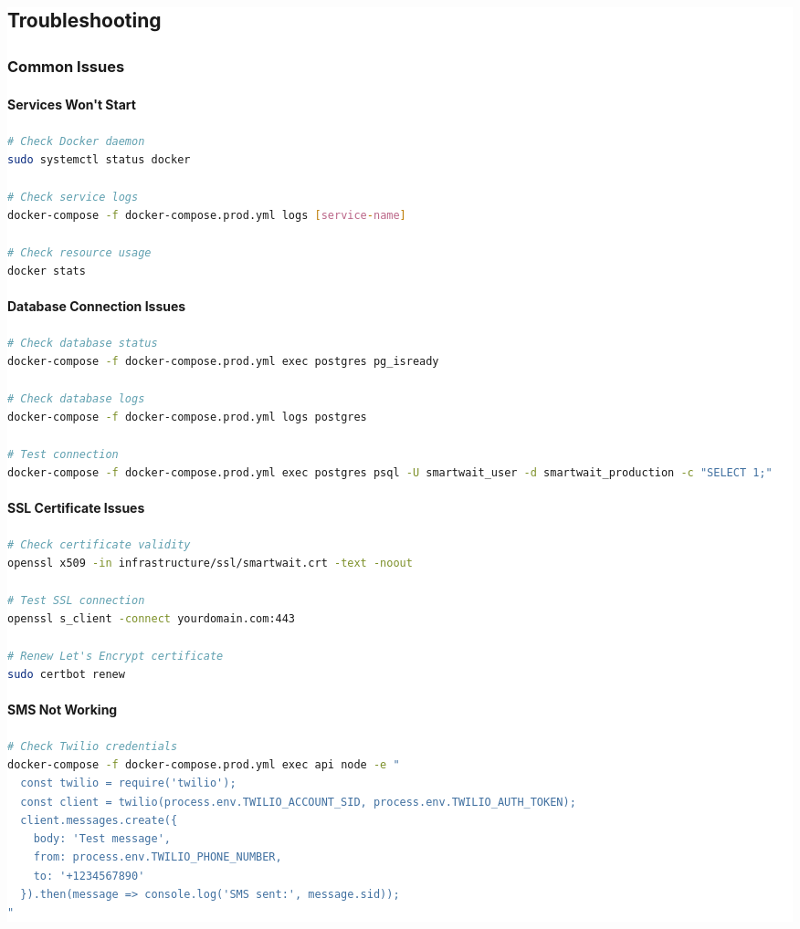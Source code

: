 ## Troubleshooting

### Common Issues

#### Services Won't Start

```bash
# Check Docker daemon
sudo systemctl status docker

# Check service logs
docker-compose -f docker-compose.prod.yml logs [service-name]

# Check resource usage
docker stats
```

#### Database Connection Issues

```bash
# Check database status
docker-compose -f docker-compose.prod.yml exec postgres pg_isready

# Check database logs
docker-compose -f docker-compose.prod.yml logs postgres

# Test connection
docker-compose -f docker-compose.prod.yml exec postgres psql -U smartwait_user -d smartwait_production -c "SELECT 1;"
```

#### SSL Certificate Issues

```bash
# Check certificate validity
openssl x509 -in infrastructure/ssl/smartwait.crt -text -noout

# Test SSL connection
openssl s_client -connect yourdomain.com:443

# Renew Let's Encrypt certificate
sudo certbot renew
```

#### SMS Not Working

```bash
# Check Twilio credentials
docker-compose -f docker-compose.prod.yml exec api node -e "
  const twilio = require('twilio');
  const client = twilio(process.env.TWILIO_ACCOUNT_SID, process.env.TWILIO_AUTH_TOKEN);
  client.messages.create({
    body: 'Test message',
    from: process.env.TWILIO_PHONE_NUMBER,
    to: '+1234567890'
  }).then(message => console.log('SMS sent:', message.sid));
"
```
